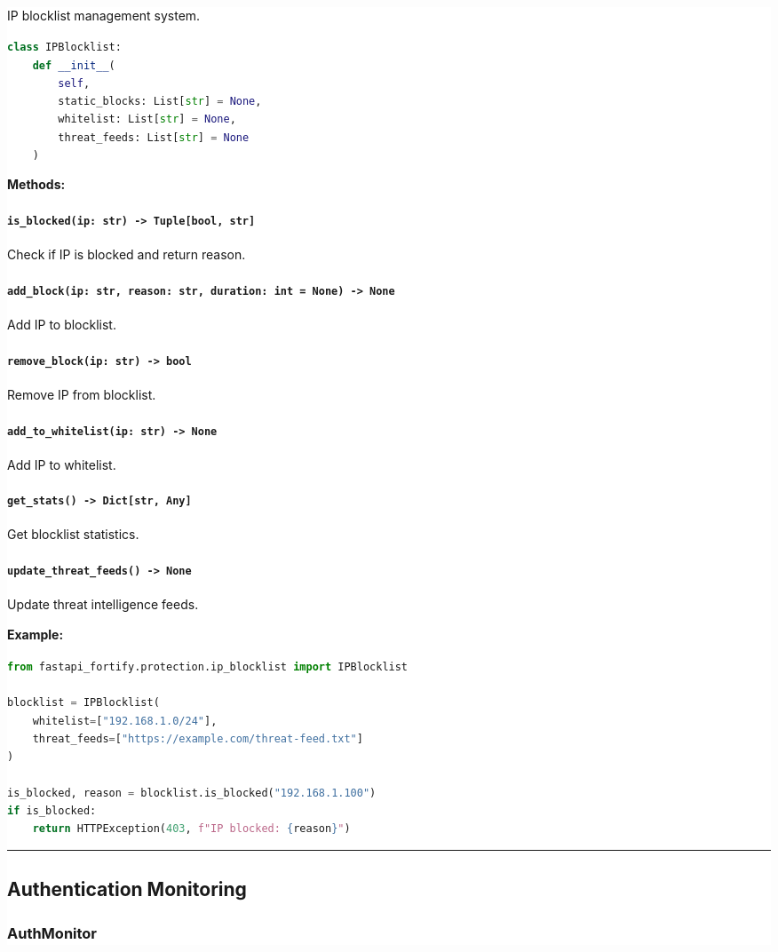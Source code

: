 IP blocklist management system.

```python
class IPBlocklist:
    def __init__(
        self,
        static_blocks: List[str] = None,
        whitelist: List[str] = None,
        threat_feeds: List[str] = None
    )
```

**Methods:**

#### `is_blocked(ip: str) -> Tuple[bool, str]`
Check if IP is blocked and return reason.

#### `add_block(ip: str, reason: str, duration: int = None) -> None`
Add IP to blocklist.

#### `remove_block(ip: str) -> bool`
Remove IP from blocklist.

#### `add_to_whitelist(ip: str) -> None`
Add IP to whitelist.

#### `get_stats() -> Dict[str, Any]`
Get blocklist statistics.

#### `update_threat_feeds() -> None`
Update threat intelligence feeds.

**Example:**
```python
from fastapi_fortify.protection.ip_blocklist import IPBlocklist

blocklist = IPBlocklist(
    whitelist=["192.168.1.0/24"],
    threat_feeds=["https://example.com/threat-feed.txt"]
)

is_blocked, reason = blocklist.is_blocked("192.168.1.100")
if is_blocked:
    return HTTPException(403, f"IP blocked: {reason}")
```

---

## Authentication Monitoring

### AuthMonitor
